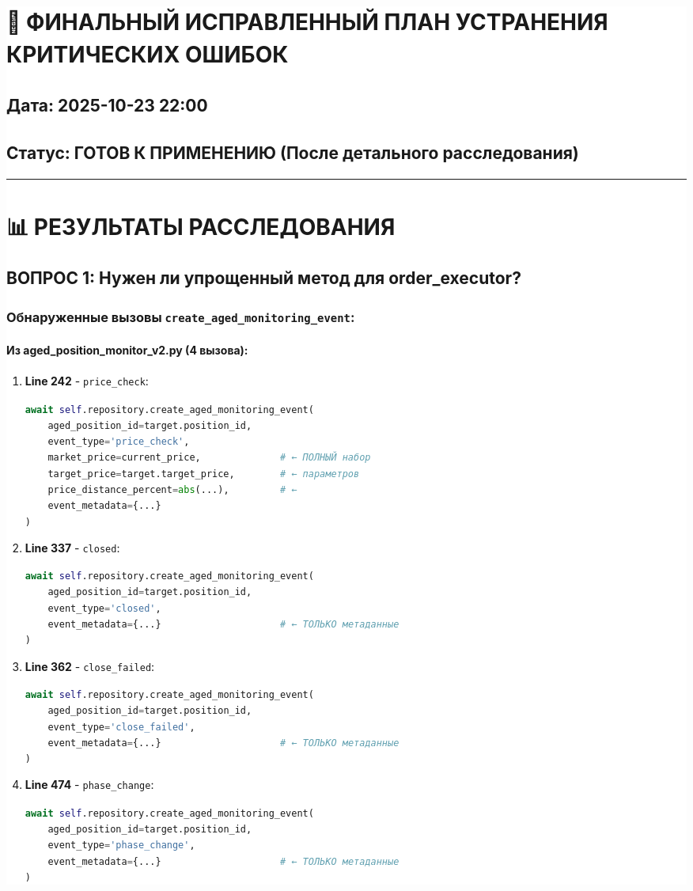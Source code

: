 # 🔧 ФИНАЛЬНЫЙ ИСПРАВЛЕННЫЙ ПЛАН УСТРАНЕНИЯ КРИТИЧЕСКИХ ОШИБОК

## Дата: 2025-10-23 22:00
## Статус: ГОТОВ К ПРИМЕНЕНИЮ (После детального расследования)

---

# 📊 РЕЗУЛЬТАТЫ РАССЛЕДОВАНИЯ

## ВОПРОС 1: Нужен ли упрощенный метод для order_executor?

### Обнаруженные вызовы `create_aged_monitoring_event`:

#### Из aged_position_monitor_v2.py (4 вызова):

1. **Line 242** - `price_check`:
   ```python
   await self.repository.create_aged_monitoring_event(
       aged_position_id=target.position_id,
       event_type='price_check',
       market_price=current_price,              # ← ПОЛНЫЙ набор
       target_price=target.target_price,        # ← параметров
       price_distance_percent=abs(...),         # ←
       event_metadata={...}
   )
   ```

2. **Line 337** - `closed`:
   ```python
   await self.repository.create_aged_monitoring_event(
       aged_position_id=target.position_id,
       event_type='closed',
       event_metadata={...}                     # ← ТОЛЬКО метаданные
   )
   ```

3. **Line 362** - `close_failed`:
   ```python
   await self.repository.create_aged_monitoring_event(
       aged_position_id=target.position_id,
       event_type='close_failed',
       event_metadata={...}                     # ← ТОЛЬКО метаданные
   )
   ```

4. **Line 474** - `phase_change`:
   ```python
   await self.repository.create_aged_monitoring_event(
       aged_position_id=target.position_id,
       event_type='phase_change',
       event_metadata={...}                     # ← ТОЛЬКО метаданные
   )
   ```
